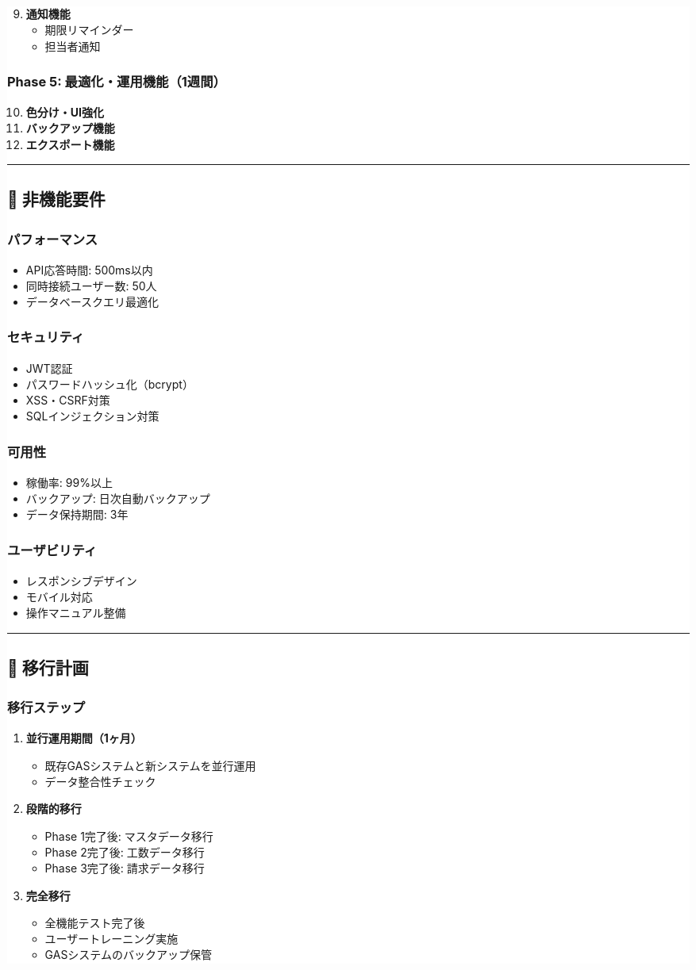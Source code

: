 9. **通知機能**
   - 期限リマインダー
   - 担当者通知

### Phase 5: 最適化・運用機能（1週間）
10. **色分け・UI強化**
11. **バックアップ機能**
12. **エクスポート機能**

---

## 📝 非機能要件

### パフォーマンス
- API応答時間: 500ms以内
- 同時接続ユーザー数: 50人
- データベースクエリ最適化

### セキュリティ
- JWT認証
- パスワードハッシュ化（bcrypt）
- XSS・CSRF対策
- SQLインジェクション対策

### 可用性
- 稼働率: 99%以上
- バックアップ: 日次自動バックアップ
- データ保持期間: 3年

### ユーザビリティ
- レスポンシブデザイン
- モバイル対応
- 操作マニュアル整備

---

## 🔄 移行計画

### 移行ステップ
1. **並行運用期間（1ヶ月）**
   - 既存GASシステムと新システムを並行運用
   - データ整合性チェック

2. **段階的移行**
   - Phase 1完了後: マスタデータ移行
   - Phase 2完了後: 工数データ移行
   - Phase 3完了後: 請求データ移行

3. **完全移行**
   - 全機能テスト完了後
   - ユーザートレーニング実施
   - GASシステムのバックアップ保管
